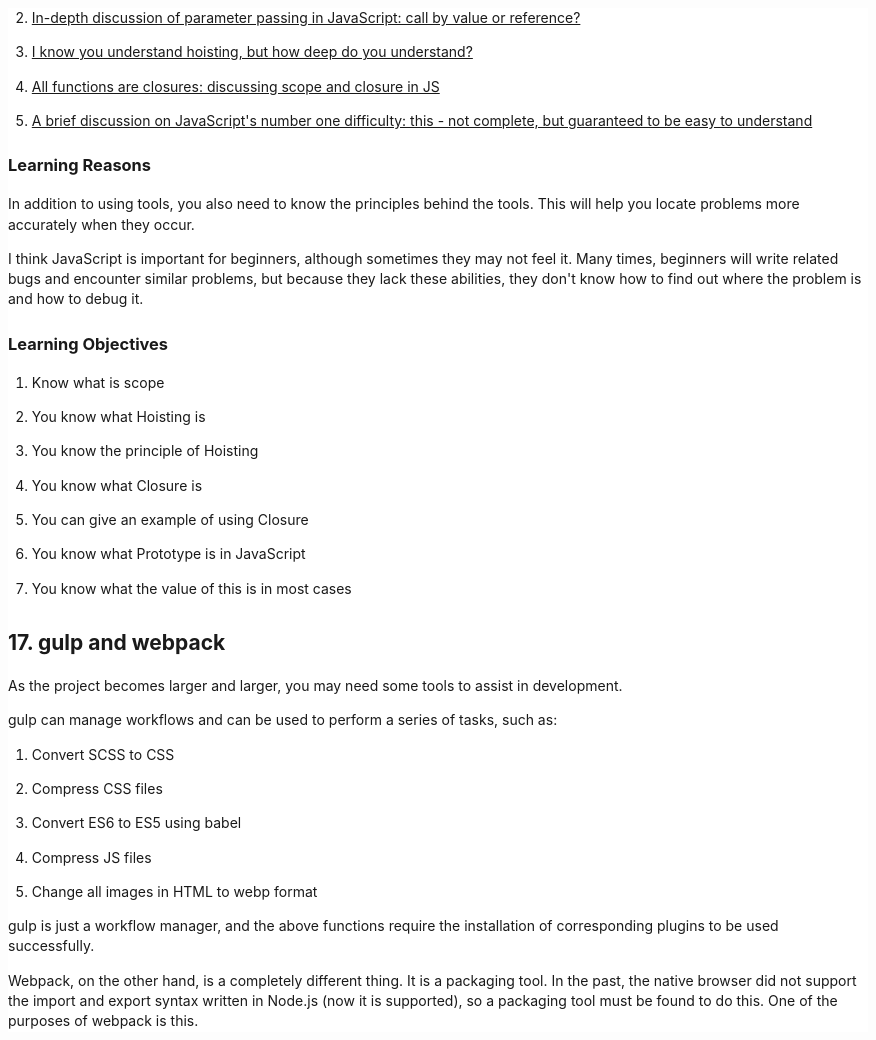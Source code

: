 2. [In-depth discussion of parameter passing in JavaScript: call by value or reference?](https://github.com/aszx87410/blog/issues/30)

3. [I know you understand hoisting, but how deep do you understand?](https://github.com/aszx87410/blog/issues/34)

1. [All functions are closures: discussing scope and closure in JS](https://github.com/aszx87410/blog/issues/35)

2. [A brief discussion on JavaScript's number one difficulty: this - not complete, but guaranteed to be easy to understand](https://github.com/aszx87410/blog/issues/39)

### Learning Reasons

In addition to using tools, you also need to know the principles behind the tools. This will help you locate problems more accurately when they occur.

I think JavaScript is important for beginners, although sometimes they may not feel it. Many times, beginners will write related bugs and encounter similar problems, but because they lack these abilities, they don't know how to find out where the problem is and how to debug it.

### Learning Objectives

1. Know what is scope

2. You know what Hoisting is

3. You know the principle of Hoisting

4. You know what Closure is

5. You can give an example of using Closure

6. You know what Prototype is in JavaScript

7. You know what the value of this is in most cases

## 17. gulp and webpack

As the project becomes larger and larger, you may need some tools to assist in development.

gulp can manage workflows and can be used to perform a series of tasks, such as:

1. Convert SCSS to CSS

2. Compress CSS files

3. Convert ES6 to ES5 using babel

4. Compress JS files

5. Change all images in HTML to webp format

gulp is just a workflow manager, and the above functions require the installation of corresponding plugins to be used successfully.

Webpack, on the other hand, is a completely different thing. It is a packaging tool. In the past, the native browser did not support the import and export syntax written in Node.js (now it is supported), so a packaging tool must be found to do this. One of the purposes of webpack is this.

